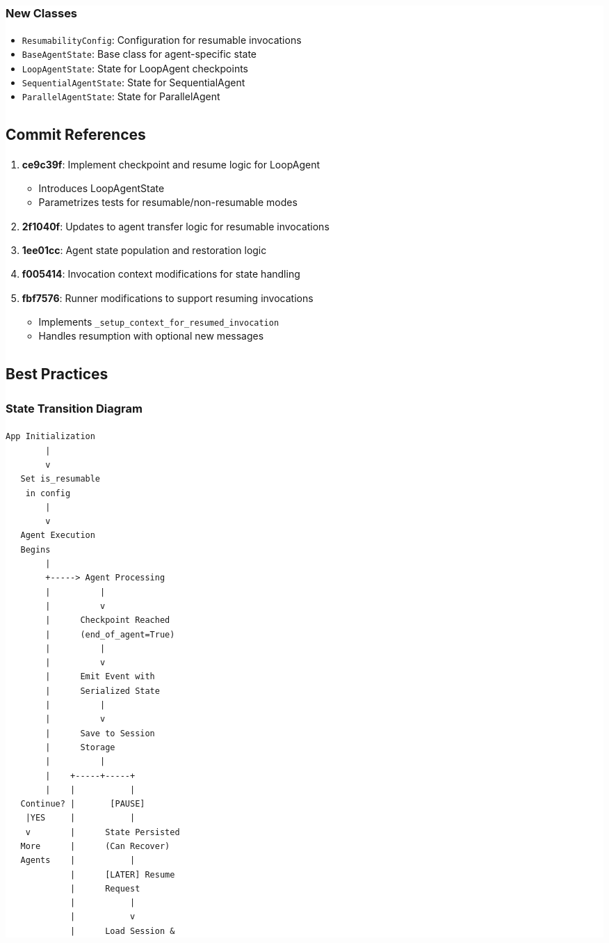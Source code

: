 ### New Classes

- `ResumabilityConfig`: Configuration for resumable invocations
- `BaseAgentState`: Base class for agent-specific state
- `LoopAgentState`: State for LoopAgent checkpoints
- `SequentialAgentState`: State for SequentialAgent
- `ParallelAgentState`: State for ParallelAgent

## Commit References

1. **ce9c39f**: Implement checkpoint and resume logic for LoopAgent
   - Introduces LoopAgentState
   - Parametrizes tests for resumable/non-resumable modes
   
2. **2f1040f**: Updates to agent transfer logic for resumable invocations
   
3. **1ee01cc**: Agent state population and restoration logic
   
4. **f005414**: Invocation context modifications for state handling
   
5. **fbf7576**: Runner modifications to support resuming invocations
   - Implements `_setup_context_for_resumed_invocation`
   - Handles resumption with optional new messages

## Best Practices

### State Transition Diagram

```
App Initialization
        |
        v
   Set is_resumable
    in config
        |
        v
   Agent Execution
   Begins
        |
        +-----> Agent Processing
        |          |
        |          v
        |      Checkpoint Reached
        |      (end_of_agent=True)
        |          |
        |          v
        |      Emit Event with
        |      Serialized State
        |          |
        |          v
        |      Save to Session
        |      Storage
        |          |
        |    +-----+-----+
        |    |           |
   Continue? |       [PAUSE]
    |YES     |           |
    v        |      State Persisted
   More      |      (Can Recover)
   Agents    |           |
             |      [LATER] Resume
             |      Request
             |           |
             |           v
             |      Load Session &
```